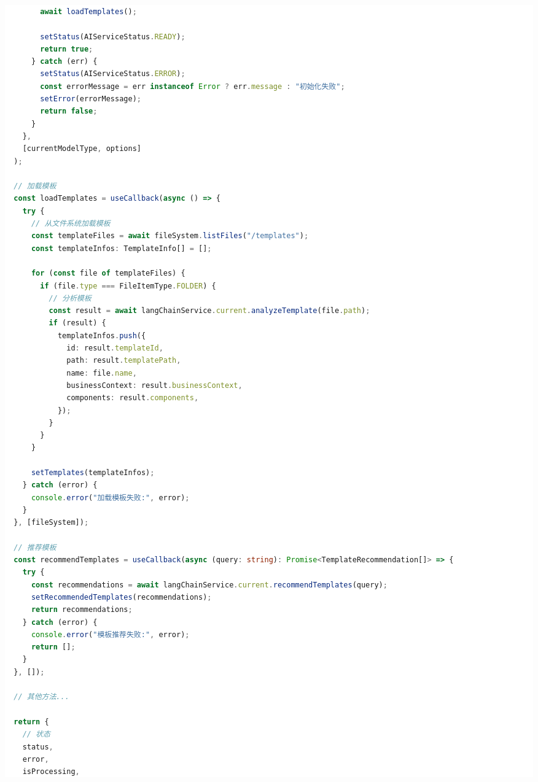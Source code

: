 ```typescript
        await loadTemplates();

        setStatus(AIServiceStatus.READY);
        return true;
      } catch (err) {
        setStatus(AIServiceStatus.ERROR);
        const errorMessage = err instanceof Error ? err.message : "初始化失败";
        setError(errorMessage);
        return false;
      }
    },
    [currentModelType, options]
  );

  // 加载模板
  const loadTemplates = useCallback(async () => {
    try {
      // 从文件系统加载模板
      const templateFiles = await fileSystem.listFiles("/templates");
      const templateInfos: TemplateInfo[] = [];

      for (const file of templateFiles) {
        if (file.type === FileItemType.FOLDER) {
          // 分析模板
          const result = await langChainService.current.analyzeTemplate(file.path);
          if (result) {
            templateInfos.push({
              id: result.templateId,
              path: result.templatePath,
              name: file.name,
              businessContext: result.businessContext,
              components: result.components,
            });
          }
        }
      }

      setTemplates(templateInfos);
    } catch (error) {
      console.error("加载模板失败:", error);
    }
  }, [fileSystem]);

  // 推荐模板
  const recommendTemplates = useCallback(async (query: string): Promise<TemplateRecommendation[]> => {
    try {
      const recommendations = await langChainService.current.recommendTemplates(query);
      setRecommendedTemplates(recommendations);
      return recommendations;
    } catch (error) {
      console.error("模板推荐失败:", error);
      return [];
    }
  }, []);

  // 其他方法...

  return {
    // 状态
    status,
    error,
    isProcessing,
```